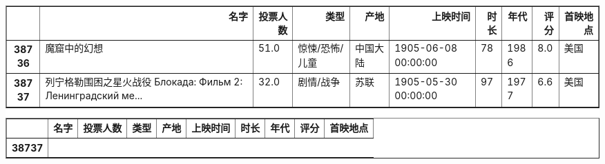 <div>
<table border="1" class="dataframe">
  <thead>
    <tr style="text-align: right;">
      <th></th>
      <th>名字</th>
      <th>投票人数</th>
      <th>类型</th>
      <th>产地</th>
      <th>上映时间</th>
      <th>时长</th>
      <th>年代</th>
      <th>评分</th>
      <th>首映地点</th>
    </tr>
  </thead>
  <tbody>
    <tr>
      <th>38736</th>
      <td>魔窟中的幻想</td>
      <td>51.0</td>
      <td>惊悚/恐怖/儿童</td>
      <td>中国大陆</td>
      <td>1905-06-08 00:00:00</td>
      <td>78</td>
      <td>1986</td>
      <td>8.0</td>
      <td>美国</td>
    </tr>
    <tr>
      <th>38737</th>
      <td>列宁格勒围困之星火战役 Блокада: Фильм 2: Ленинградский ме...</td>
      <td>32.0</td>
      <td>剧情/战争</td>
      <td>苏联</td>
      <td>1905-05-30 00:00:00</td>
      <td>97</td>
      <td>1977</td>
      <td>6.6</td>
      <td>美国</td>
    </tr>
  </tbody>
</table>
</div>

<div>
<table border="1" class="dataframe">
  <thead>
    <tr style="text-align: right;">
      <th></th>
      <th>名字</th>
      <th>投票人数</th>
      <th>类型</th>
      <th>产地</th>
      <th>上映时间</th>
      <th>时长</th>
      <th>年代</th>
      <th>评分</th>
      <th>首映地点</th>
    </tr>
  </thead>
  <tbody>
    <tr>
      <th>38737</th>